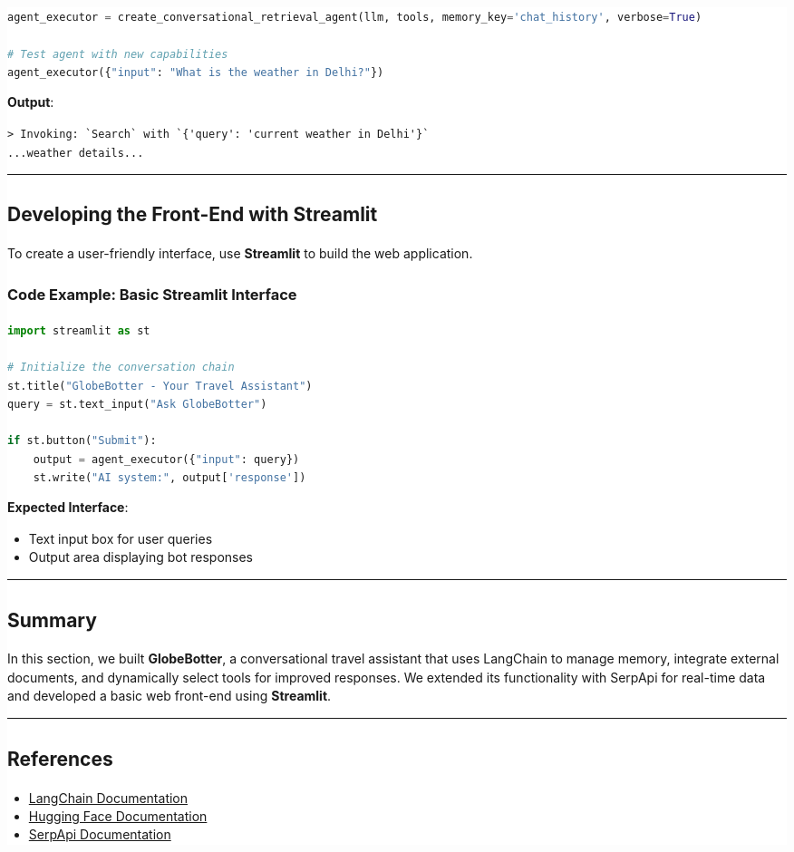 ```python
agent_executor = create_conversational_retrieval_agent(llm, tools, memory_key='chat_history', verbose=True)

# Test agent with new capabilities
agent_executor({"input": "What is the weather in Delhi?"})
```

**Output**:
```
> Invoking: `Search` with `{'query': 'current weather in Delhi'}`
...weather details...
```

---

## Developing the Front-End with Streamlit

To create a user-friendly interface, use **Streamlit** to build the web application.

### Code Example: Basic Streamlit Interface

```python
import streamlit as st

# Initialize the conversation chain
st.title("GlobeBotter - Your Travel Assistant")
query = st.text_input("Ask GlobeBotter")

if st.button("Submit"):
    output = agent_executor({"input": query})
    st.write("AI system:", output['response'])
```

**Expected Interface**:
- Text input box for user queries
- Output area displaying bot responses

---

## Summary
In this section, we built **GlobeBotter**, a conversational travel assistant that uses LangChain to manage memory, integrate external documents, and dynamically select tools for improved responses. We extended its functionality with SerpApi for real-time data and developed a basic web front-end using **Streamlit**.

---

## References
- [LangChain Documentation](https://python.langchain.com/)
- [Hugging Face Documentation](https://huggingface.co/docs)
- [SerpApi Documentation](https://serpapi.com/)